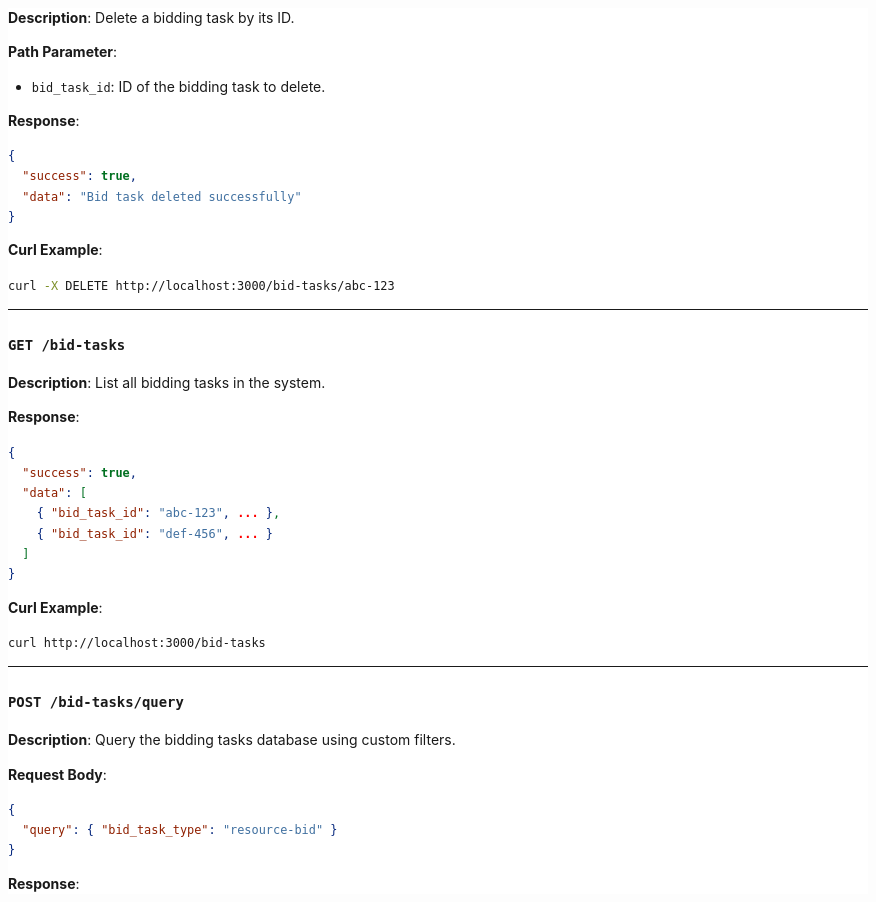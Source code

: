 **Description**: Delete a bidding task by its ID.

**Path Parameter**:

* `bid_task_id`: ID of the bidding task to delete.

**Response**:

```json
{
  "success": true,
  "data": "Bid task deleted successfully"
}
```

**Curl Example**:

```bash
curl -X DELETE http://localhost:3000/bid-tasks/abc-123
```

---

### `GET /bid-tasks`

**Description**: List all bidding tasks in the system.

**Response**:

```json
{
  "success": true,
  "data": [
    { "bid_task_id": "abc-123", ... },
    { "bid_task_id": "def-456", ... }
  ]
}
```

**Curl Example**:

```bash
curl http://localhost:3000/bid-tasks
```

---

### `POST /bid-tasks/query`

**Description**: Query the bidding tasks database using custom filters.

**Request Body**:

```json
{
  "query": { "bid_task_type": "resource-bid" }
}
```

**Response**:

